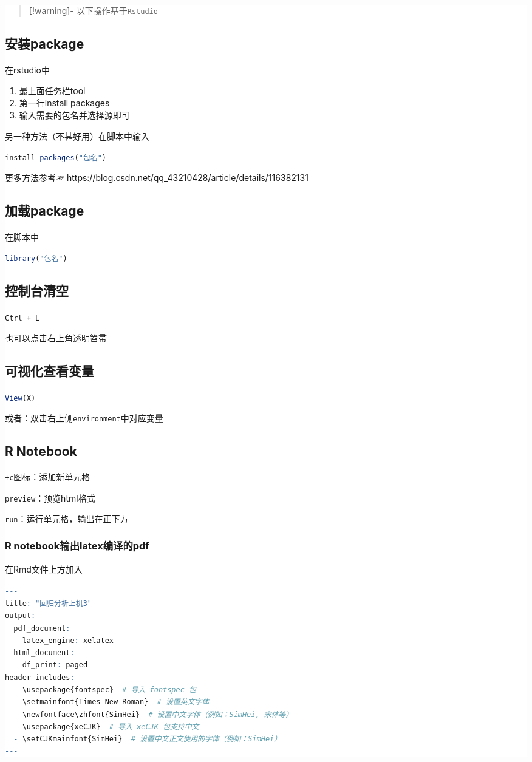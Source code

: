 >[!warning]-
>以下操作基于`Rstudio`
## 安装package

在rstudio中
1. 最上面任务栏tool
2. 第一行install packages
3. 输入需要的包名并选择源即可

另一种方法（不甚好用）在脚本中输入
```r
install packages("包名")
```

更多方法参考☞ https://blog.csdn.net/qq_43210428/article/details/116382131
## 加载package

在脚本中
```r
library("包名")
```

## 控制台清空

`Ctrl + L`

也可以点击右上角透明笤帚

## 可视化查看变量

```r
View(X)
```

或者：双击右上侧`environment`中对应变量

## R Notebook

`+c`图标：添加新单元格

`preview`：预览html格式

`run`：运行单元格，输出在正下方

### R notebook输出latex编译的pdf

在Rmd文件上方加入
```r
---
title: "回归分析上机3"
output:
  pdf_document:
    latex_engine: xelatex
  html_document:
    df_print: paged
header-includes:
  - \usepackage{fontspec}  # 导入 fontspec 包
  - \setmainfont{Times New Roman}  # 设置英文字体
  - \newfontface\zhfont{SimHei}  # 设置中文字体（例如：SimHei, 宋体等）
  - \usepackage{xeCJK}  # 导入 xeCJK 包支持中文
  - \setCJKmainfont{SimHei}  # 设置中文正文使用的字体（例如：SimHei）
---
```
